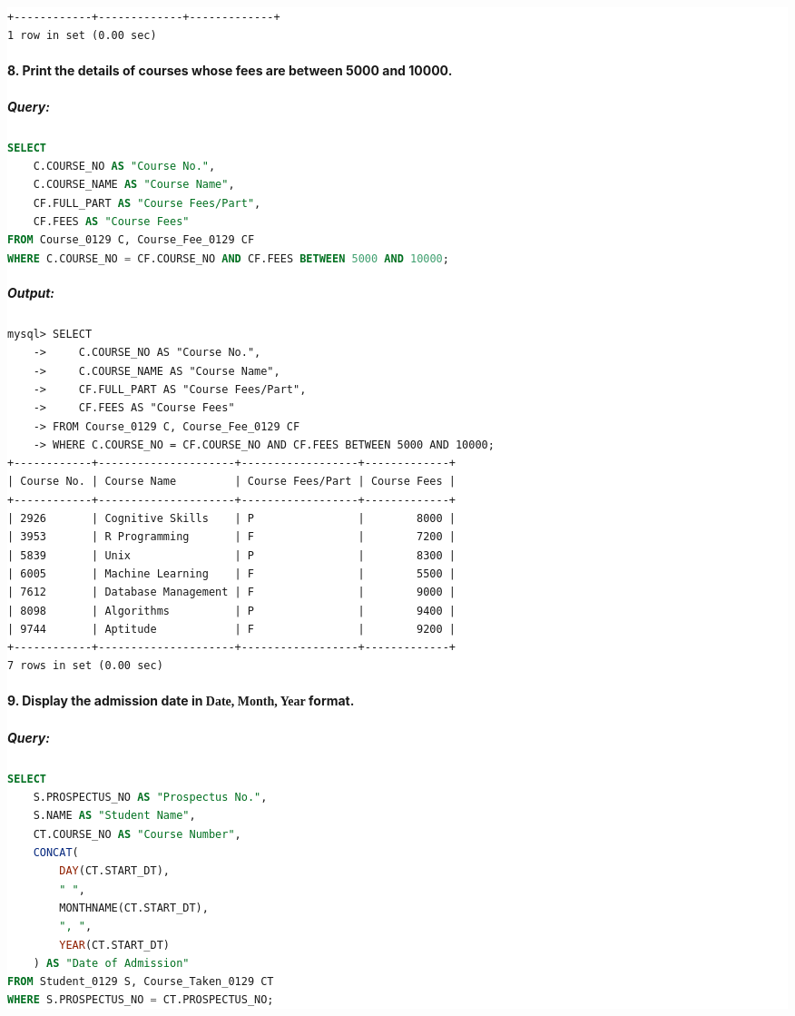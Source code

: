 ```
+------------+-------------+-------------+
1 row in set (0.00 sec)
```

#### 8. Print the details of courses whose fees are between $5000$ and $10000$.

##### Query:
```sql
SELECT
    C.COURSE_NO AS "Course No.",
    C.COURSE_NAME AS "Course Name",
    CF.FULL_PART AS "Course Fees/Part",
    CF.FEES AS "Course Fees"
FROM Course_0129 C, Course_Fee_0129 CF
WHERE C.COURSE_NO = CF.COURSE_NO AND CF.FEES BETWEEN 5000 AND 10000;
```

##### Output:
```
mysql> SELECT
    ->     C.COURSE_NO AS "Course No.",
    ->     C.COURSE_NAME AS "Course Name",
    ->     CF.FULL_PART AS "Course Fees/Part",
    ->     CF.FEES AS "Course Fees"
    -> FROM Course_0129 C, Course_Fee_0129 CF
    -> WHERE C.COURSE_NO = CF.COURSE_NO AND CF.FEES BETWEEN 5000 AND 10000;
+------------+---------------------+------------------+-------------+
| Course No. | Course Name         | Course Fees/Part | Course Fees |
+------------+---------------------+------------------+-------------+
| 2926       | Cognitive Skills    | P                |        8000 |
| 3953       | R Programming       | F                |        7200 |
| 5839       | Unix                | P                |        8300 |
| 6005       | Machine Learning    | F                |        5500 |
| 7612       | Database Management | F                |        9000 |
| 8098       | Algorithms          | P                |        9400 |
| 9744       | Aptitude            | F                |        9200 |
+------------+---------------------+------------------+-------------+
7 rows in set (0.00 sec)
```

#### 9. Display the admission date in <span style = "font-family:Input">Date, Month, Year</span> format.

##### Query:
```sql
SELECT
    S.PROSPECTUS_NO AS "Prospectus No.",
    S.NAME AS "Student Name",
    CT.COURSE_NO AS "Course Number",
    CONCAT(
        DAY(CT.START_DT),
        " ",
        MONTHNAME(CT.START_DT),
        ", ",
        YEAR(CT.START_DT)
    ) AS "Date of Admission"
FROM Student_0129 S, Course_Taken_0129 CT
WHERE S.PROSPECTUS_NO = CT.PROSPECTUS_NO;
```
